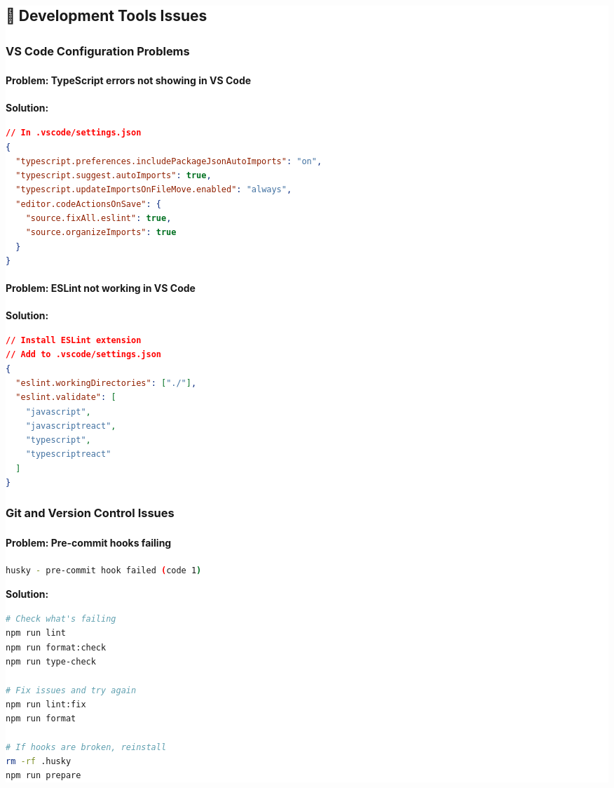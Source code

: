 ## 🔧 Development Tools Issues

### VS Code Configuration Problems

#### Problem: TypeScript errors not showing in VS Code

**Solution:**

```json
// In .vscode/settings.json
{
  "typescript.preferences.includePackageJsonAutoImports": "on",
  "typescript.suggest.autoImports": true,
  "typescript.updateImportsOnFileMove.enabled": "always",
  "editor.codeActionsOnSave": {
    "source.fixAll.eslint": true,
    "source.organizeImports": true
  }
}
```

#### Problem: ESLint not working in VS Code

**Solution:**

```json
// Install ESLint extension
// Add to .vscode/settings.json
{
  "eslint.workingDirectories": ["./"],
  "eslint.validate": [
    "javascript",
    "javascriptreact",
    "typescript",
    "typescriptreact"
  ]
}
```

### Git and Version Control Issues

#### Problem: Pre-commit hooks failing

```bash
husky - pre-commit hook failed (code 1)
```

**Solution:**

```bash
# Check what's failing
npm run lint
npm run format:check
npm run type-check

# Fix issues and try again
npm run lint:fix
npm run format

# If hooks are broken, reinstall
rm -rf .husky
npm run prepare
```
